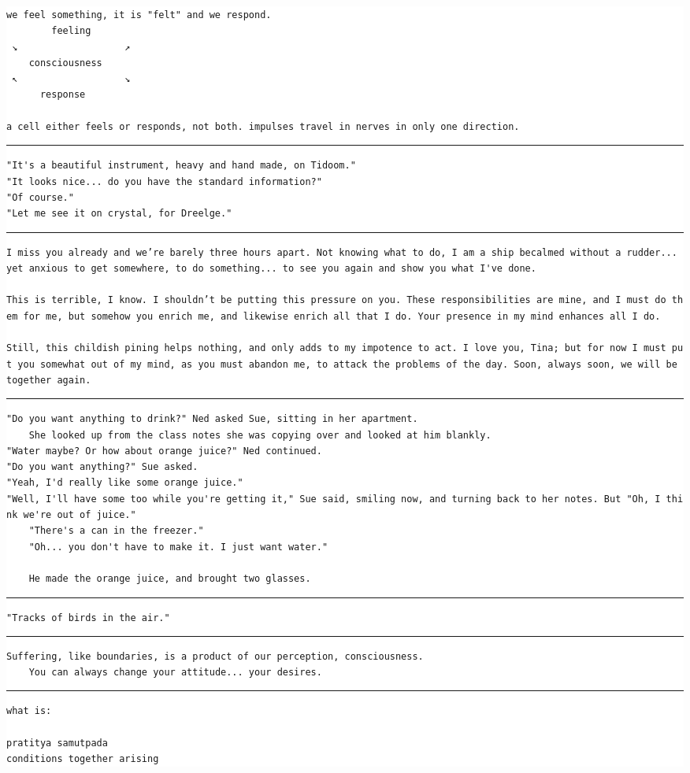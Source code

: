     we feel something, it is "felt" and we respond.
            feeling
     ↘️                   ↗️
        consciousness
     ↖️                   ↘️
          response

    a cell either feels or responds, not both. impulses travel in nerves in only one direction.

---

    "It's a beautiful instrument, heavy and hand made, on Tidoom."
    "It looks nice... do you have the standard information?"
    "Of course."
    "Let me see it on crystal, for Dreelge."

---

    I miss you already and we’re barely three hours apart. Not knowing what to do, I am a ship becalmed without a rudder... yet anxious to get somewhere, to do something... to see you again and show you what I've done.

    This is terrible, I know. I shouldn’t be putting this pressure on you. These responsibilities are mine, and I must do them for me, but somehow you enrich me, and likewise enrich all that I do. Your presence in my mind enhances all I do.

    Still, this childish pining helps nothing, and only adds to my impotence to act. I love you, Tina; but for now I must put you somewhat out of my mind, as you must abandon me, to attack the problems of the day. Soon, always soon, we will be together again.

---

    "Do you want anything to drink?" Ned asked Sue, sitting in her apartment.
        She looked up from the class notes she was copying over and looked at him blankly.
    "Water maybe? Or how about orange juice?" Ned continued.
    "Do you want anything?" Sue asked.
    "Yeah, I'd really like some orange juice."
    "Well, I'll have some too while you're getting it," Sue said, smiling now, and turning back to her notes. But "Oh, I think we're out of juice."
        "There's a can in the freezer."
        "Oh... you don't have to make it. I just want water."

        He made the orange juice, and brought two glasses.

---

    "Tracks of birds in the air."

---

    Suffering, like boundaries, is a product of our perception, consciousness.
        You can always change your attitude... your desires.

---

    what is:

    pratitya samutpada
    conditions together arising
